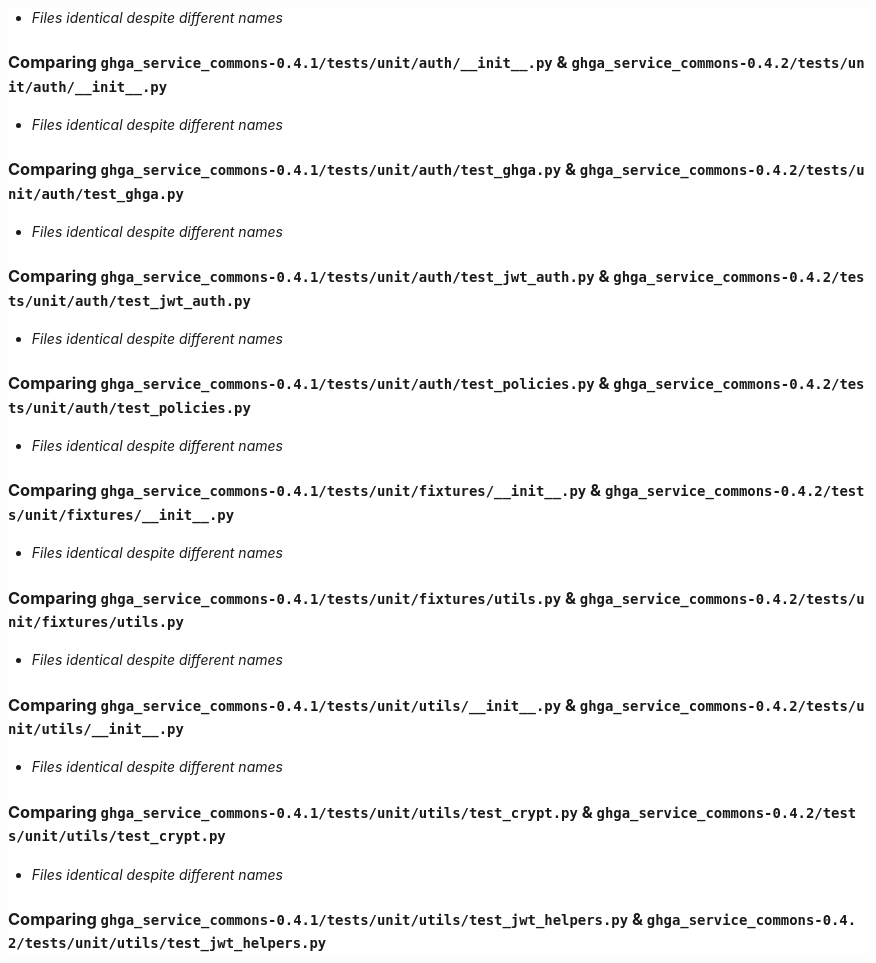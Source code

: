  * *Files identical despite different names*

### Comparing `ghga_service_commons-0.4.1/tests/unit/auth/__init__.py` & `ghga_service_commons-0.4.2/tests/unit/auth/__init__.py`

 * *Files identical despite different names*

### Comparing `ghga_service_commons-0.4.1/tests/unit/auth/test_ghga.py` & `ghga_service_commons-0.4.2/tests/unit/auth/test_ghga.py`

 * *Files identical despite different names*

### Comparing `ghga_service_commons-0.4.1/tests/unit/auth/test_jwt_auth.py` & `ghga_service_commons-0.4.2/tests/unit/auth/test_jwt_auth.py`

 * *Files identical despite different names*

### Comparing `ghga_service_commons-0.4.1/tests/unit/auth/test_policies.py` & `ghga_service_commons-0.4.2/tests/unit/auth/test_policies.py`

 * *Files identical despite different names*

### Comparing `ghga_service_commons-0.4.1/tests/unit/fixtures/__init__.py` & `ghga_service_commons-0.4.2/tests/unit/fixtures/__init__.py`

 * *Files identical despite different names*

### Comparing `ghga_service_commons-0.4.1/tests/unit/fixtures/utils.py` & `ghga_service_commons-0.4.2/tests/unit/fixtures/utils.py`

 * *Files identical despite different names*

### Comparing `ghga_service_commons-0.4.1/tests/unit/utils/__init__.py` & `ghga_service_commons-0.4.2/tests/unit/utils/__init__.py`

 * *Files identical despite different names*

### Comparing `ghga_service_commons-0.4.1/tests/unit/utils/test_crypt.py` & `ghga_service_commons-0.4.2/tests/unit/utils/test_crypt.py`

 * *Files identical despite different names*

### Comparing `ghga_service_commons-0.4.1/tests/unit/utils/test_jwt_helpers.py` & `ghga_service_commons-0.4.2/tests/unit/utils/test_jwt_helpers.py`
